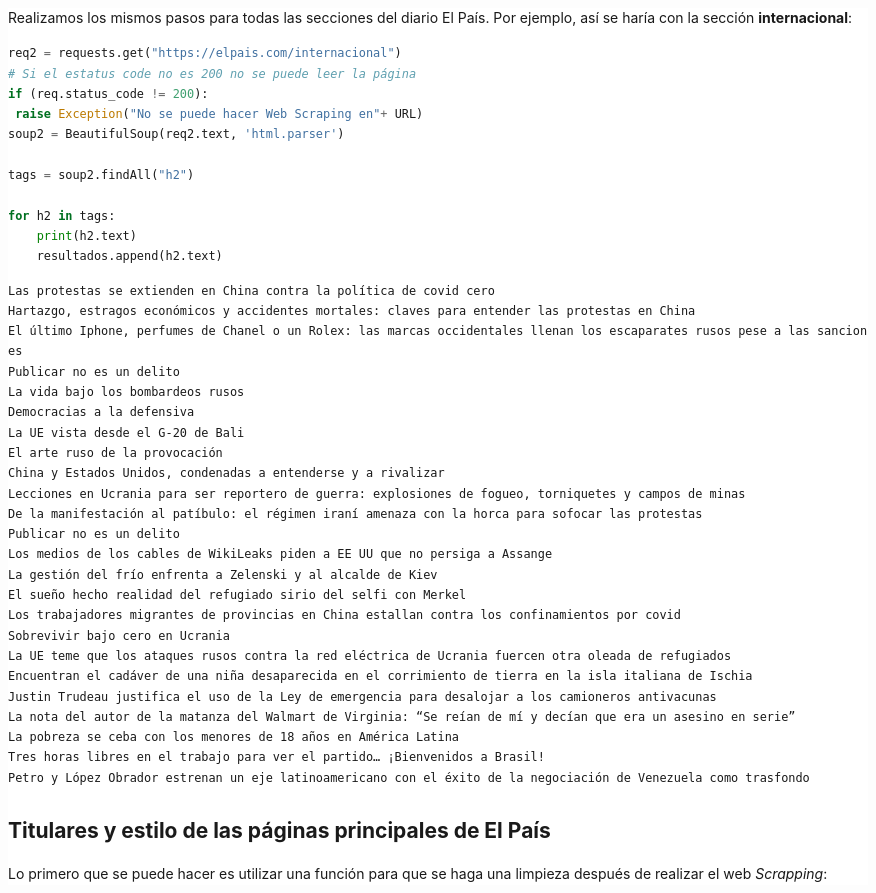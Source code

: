 
Realizamos los mismos pasos para todas las secciones del diario El País. Por ejemplo, así se haría con la sección **internacional**:


```python
req2 = requests.get("https://elpais.com/internacional")
# Si el estatus code no es 200 no se puede leer la página
if (req.status_code != 200):
 raise Exception("No se puede hacer Web Scraping en"+ URL)
soup2 = BeautifulSoup(req2.text, 'html.parser')

tags = soup2.findAll("h2")

for h2 in tags:
    print(h2.text)
    resultados.append(h2.text)
```

    Las protestas se extienden en China contra la política de covid cero
    Hartazgo, estragos económicos y accidentes mortales: claves para entender las protestas en China
    El último Iphone, perfumes de Chanel o un Rolex: las marcas occidentales llenan los escaparates rusos pese a las sanciones
    Publicar no es un delito
    La vida bajo los bombardeos rusos
    Democracias a la defensiva
    La UE vista desde el G-20 de Bali 
    El arte ruso de la provocación
    China y Estados Unidos, condenadas a entenderse y a rivalizar
    Lecciones en Ucrania para ser reportero de guerra: explosiones de fogueo, torniquetes y campos de minas
    De la manifestación al patíbulo: el régimen iraní amenaza con la horca para sofocar las protestas
    Publicar no es un delito
    Los medios de los cables de WikiLeaks piden a EE UU que no persiga a Assange
    La gestión del frío enfrenta a Zelenski y al alcalde de Kiev
    El sueño hecho realidad del refugiado sirio del selfi con Merkel
    Los trabajadores migrantes de provincias en China estallan contra los confinamientos por covid
    Sobrevivir bajo cero en Ucrania
    La UE teme que los ataques rusos contra la red eléctrica de Ucrania fuercen otra oleada de refugiados
    Encuentran el cadáver de una niña desaparecida en el corrimiento de tierra en la isla italiana de Ischia
    Justin Trudeau justifica el uso de la Ley de emergencia para desalojar a los camioneros antivacunas
    La nota del autor de la matanza del Walmart de Virginia: “Se reían de mí y decían que era un asesino en serie”
    La pobreza se ceba con los menores de 18 años en América Latina
    Tres horas libres en el trabajo para ver el partido… ¡Bienvenidos a Brasil!
    Petro y López Obrador estrenan un eje latinoamericano con el éxito de la negociación de Venezuela como trasfondo
    

## Titulares y estilo de las páginas principales de El País

Lo primero que se puede hacer es utilizar una función para que se haga una limpieza después de realizar el web *Scrapping*:
